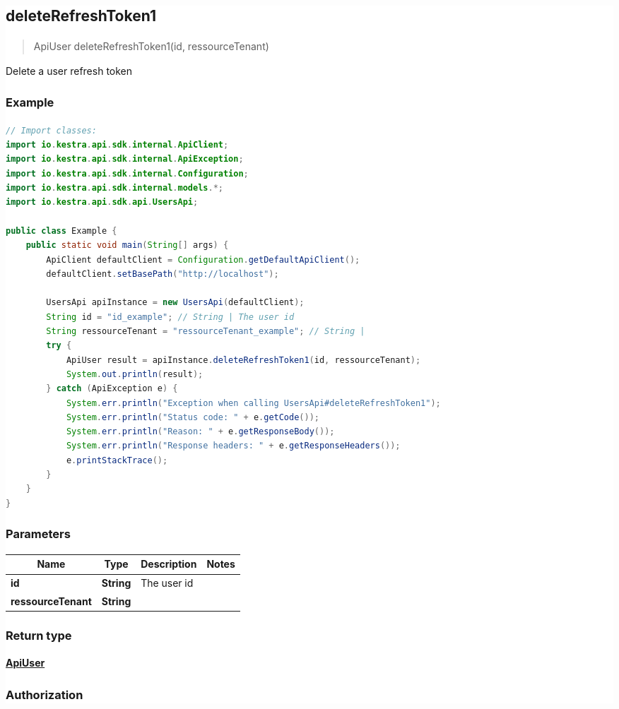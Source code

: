 
## deleteRefreshToken1

> ApiUser deleteRefreshToken1(id, ressourceTenant)

Delete a user refresh token

### Example

```java
// Import classes:
import io.kestra.api.sdk.internal.ApiClient;
import io.kestra.api.sdk.internal.ApiException;
import io.kestra.api.sdk.internal.Configuration;
import io.kestra.api.sdk.internal.models.*;
import io.kestra.api.sdk.api.UsersApi;

public class Example {
    public static void main(String[] args) {
        ApiClient defaultClient = Configuration.getDefaultApiClient();
        defaultClient.setBasePath("http://localhost");

        UsersApi apiInstance = new UsersApi(defaultClient);
        String id = "id_example"; // String | The user id
        String ressourceTenant = "ressourceTenant_example"; // String | 
        try {
            ApiUser result = apiInstance.deleteRefreshToken1(id, ressourceTenant);
            System.out.println(result);
        } catch (ApiException e) {
            System.err.println("Exception when calling UsersApi#deleteRefreshToken1");
            System.err.println("Status code: " + e.getCode());
            System.err.println("Reason: " + e.getResponseBody());
            System.err.println("Response headers: " + e.getResponseHeaders());
            e.printStackTrace();
        }
    }
}
```

### Parameters


| Name | Type | Description  | Notes |
|------------- | ------------- | ------------- | -------------|
| **id** | **String**| The user id | |
| **ressourceTenant** | **String**|  | |

### Return type

[**ApiUser**](ApiUser.md)

### Authorization

